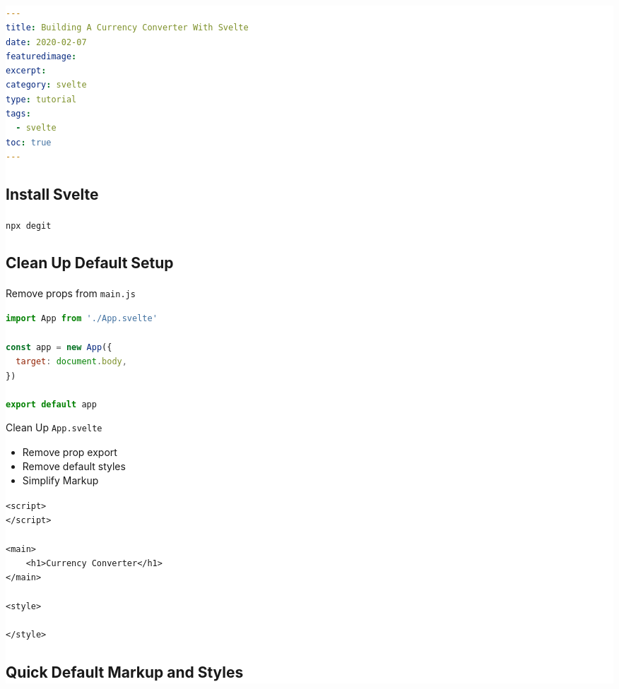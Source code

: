 ```yaml
---
title: Building A Currency Converter With Svelte
date: 2020-02-07
featuredimage:
excerpt:
category: svelte
type: tutorial
tags:
  - svelte
toc: true
---
```


## Install Svelte

`npx degit`

## Clean Up Default Setup

Remove props from `main.js`

```js
import App from './App.svelte'

const app = new App({
  target: document.body,
})

export default app
```

Clean Up `App.svelte`

- Remove prop export
- Remove default styles
- Simplify Markup

```svelte
<script>
</script>

<main>
	<h1>Currency Converter</h1>
</main>

<style>

</style>
```

## Quick Default Markup and Styles
